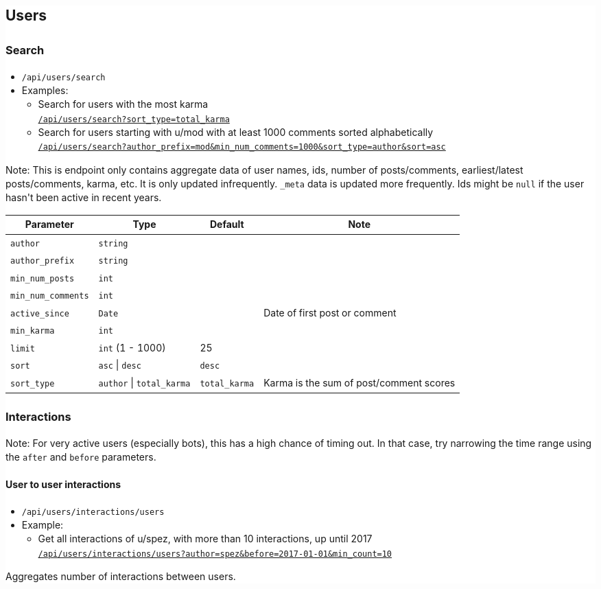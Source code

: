 ## Users

### Search

- `/api/users/search`
- Examples:
	- Search for users with the most karma  
	  [`/api/users/search?sort_type=total_karma`](https://arctic-shift.photon-reddit.com/api/users/search?sort_type=total_karma)
	- Search for users starting with u/mod with at least 1000 comments sorted alphabetically  
	  [`/api/users/search?author_prefix=mod&min_num_comments=1000&sort_type=author&sort=asc`](https://arctic-shift.photon-reddit.com/api/users/search?author_prefix=mod&min_num_comments=1000&sort_type=author&sort=asc)

Note: This is endpoint only contains aggregate data of user names, ids, number of posts/comments, earliest/latest posts/comments, karma, etc.
It is only updated infrequently. `_meta` data is updated more frequently.
Ids might be `null` if the user hasn't been active in recent years.

| Parameter          | Type                      | Default       | Note                                    |
|--------------------|---------------------------|---------------|-----------------------------------------|
| `author`           | `string`                  |               |                                         |
| `author_prefix`    | `string`                  |               |                                         |
| `min_num_posts`    | `int`                     |               |                                         |
| `min_num_comments` | `int`                     |               |                                         |
| `active_since`     | `Date`                    |               | Date of first post or comment           |
| `min_karma`        | `int`                     |               |                                         |
| `limit`            | `int` (1 - 1000)          | 25            |                                         |
| `sort`             | `asc` \| `desc`           | `desc`        |                                         |
| `sort_type`        | `author` \| `total_karma` | `total_karma` | Karma is the sum of post/comment scores |

### Interactions

Note: For very active users (especially bots), this has a high chance of timing out. In that case, try narrowing the time range using the `after` and `before` parameters.

#### User to user interactions

- `/api/users/interactions/users`
- Example:
	- Get all interactions of u/spez, with more than 10 interactions, up until 2017  
	  [`/api/users/interactions/users?author=spez&before=2017-01-01&min_count=10`](https://arctic-shift.photon-reddit.com/api/users/interactions/users?author=spez&before=2017-01-01&min_count=10)

Aggregates number of interactions between users.
